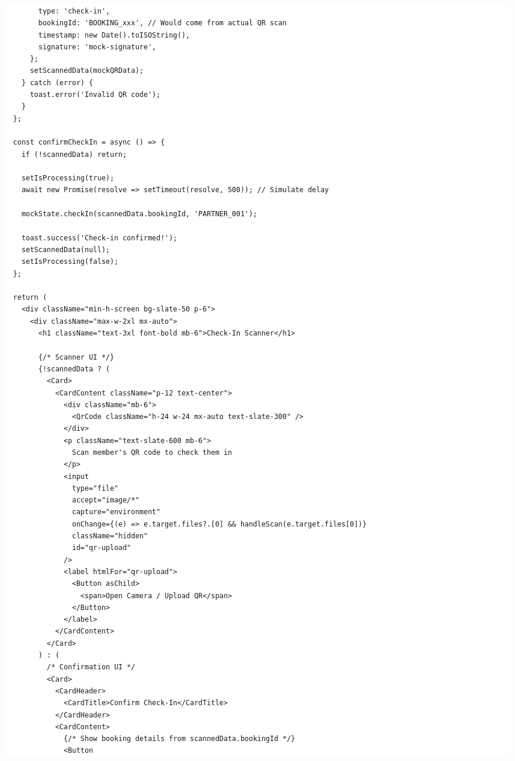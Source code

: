 ```tsx
        type: 'check-in',
        bookingId: 'BOOKING_xxx', // Would come from actual QR scan
        timestamp: new Date().toISOString(),
        signature: 'mock-signature',
      };
      setScannedData(mockQRData);
    } catch (error) {
      toast.error('Invalid QR code');
    }
  };

  const confirmCheckIn = async () => {
    if (!scannedData) return;

    setIsProcessing(true);
    await new Promise(resolve => setTimeout(resolve, 500)); // Simulate delay

    mockState.checkIn(scannedData.bookingId, 'PARTNER_001');

    toast.success('Check-in confirmed!');
    setScannedData(null);
    setIsProcessing(false);
  };

  return (
    <div className="min-h-screen bg-slate-50 p-6">
      <div className="max-w-2xl mx-auto">
        <h1 className="text-3xl font-bold mb-6">Check-In Scanner</h1>

        {/* Scanner UI */}
        {!scannedData ? (
          <Card>
            <CardContent className="p-12 text-center">
              <div className="mb-6">
                <QrCode className="h-24 w-24 mx-auto text-slate-300" />
              </div>
              <p className="text-slate-600 mb-6">
                Scan member's QR code to check them in
              </p>
              <input
                type="file"
                accept="image/*"
                capture="environment"
                onChange={(e) => e.target.files?.[0] && handleScan(e.target.files[0])}
                className="hidden"
                id="qr-upload"
              />
              <label htmlFor="qr-upload">
                <Button asChild>
                  <span>Open Camera / Upload QR</span>
                </Button>
              </label>
            </CardContent>
          </Card>
        ) : (
          /* Confirmation UI */
          <Card>
            <CardHeader>
              <CardTitle>Confirm Check-In</CardTitle>
            </CardHeader>
            <CardContent>
              {/* Show booking details from scannedData.bookingId */}
              <Button
```